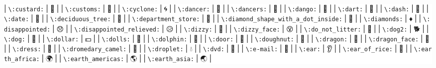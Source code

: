 | `\:custard:` | 🍮 |
| `\:customs:` | 🛃 |
| `\:cyclone:` | 🌀 |
| `\:dancer:` | 💃 |
| `\:dancers:` | 👯 |
| `\:dango:` | 🍡 |
| `\:dart:` | 🎯 |
| `\:dash:` | 💨 |
| `\:date:` | 📅 |
| `\:deciduous_tree:` | 🌳 |
| `\:department_store:` | 🏬 |
| `\:diamond_shape_with_a_dot_inside:` | 💠 |
| `\:diamonds:` | ♦ |
| `\:disappointed:` | 😞 |
| `\:disappointed_relieved:` | 😥 |
| `\:dizzy:` | 💫 |
| `\:dizzy_face:` | 😵 |
| `\:do_not_litter:` | 🚯 |
| `\:dog2:` | 🐕 |
| `\:dog:` | 🐶 |
| `\:dollar:` | 💵 |
| `\:dolls:` | 🎎 |
| `\:dolphin:` | 🐬 |
| `\:door:` | 🚪 |
| `\:doughnut:` | 🍩 |
| `\:dragon:` | 🐉 |
| `\:dragon_face:` | 🐲 |
| `\:dress:` | 👗 |
| `\:dromedary_camel:` | 🐪 |
| `\:droplet:` | 💧 |
| `\:dvd:` | 📀 |
| `\:e-mail:` | 📧 |
| `\:ear:` | 👂 |
| `\:ear_of_rice:` | 🌾 |
| `\:earth_africa:` | 🌍 |
| `\:earth_americas:` | 🌎 |
| `\:earth_asia:` | 🌏 |